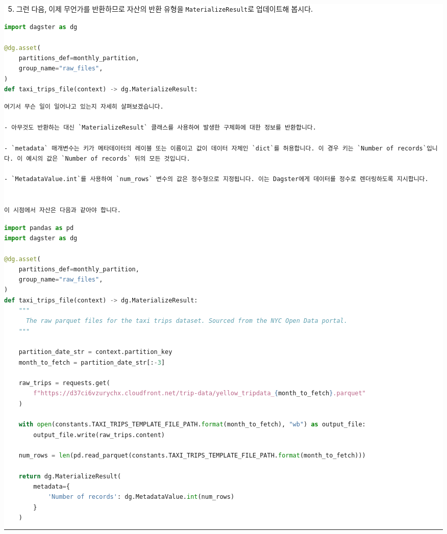 5. 그런 다음, 이제 무언가를 반환하므로 자산의 반환 유형을 `MaterializeResult`로 업데이트해 봅시다.
    
```python
import dagster as dg

@dg.asset(
	partitions_def=monthly_partition,
	group_name="raw_files",
)
def taxi_trips_file(context) -> dg.MaterializeResult:
```
    
    여기서 무슨 일이 일어나고 있는지 자세히 살펴보겠습니다.
    
    - 아무것도 반환하는 대신 `MaterializeResult` 클래스를 사용하여 발생한 구체화에 대한 정보를 반환합니다.
        
    - `metadata` 매개변수는 키가 메타데이터의 레이블 또는 이름이고 값이 데이터 자체인 `dict`를 허용합니다. 이 경우 키는 `Number of records`입니다. 이 예시의 값은 `Number of records` 뒤의 모든 것입니다.
        
    - `MetadataValue.int`를 사용하여 `num_rows` 변수의 값은 정수형으로 지정됩니다. 이는 Dagster에게 데이터를 정수로 렌더링하도록 지시합니다.
        
    
    이 시점에서 자산은 다음과 같아야 합니다.
    
```python
import pandas as pd
import dagster as dg

@dg.asset(
	partitions_def=monthly_partition,
	group_name="raw_files",
)
def taxi_trips_file(context) -> dg.MaterializeResult:
	"""
	  The raw parquet files for the taxi trips dataset. Sourced from the NYC Open Data portal.
	"""

	partition_date_str = context.partition_key
	month_to_fetch = partition_date_str[:-3]

	raw_trips = requests.get(
		f"https://d37ci6vzurychx.cloudfront.net/trip-data/yellow_tripdata_{month_to_fetch}.parquet"
	)

	with open(constants.TAXI_TRIPS_TEMPLATE_FILE_PATH.format(month_to_fetch), "wb") as output_file:
		output_file.write(raw_trips.content)

	num_rows = len(pd.read_parquet(constants.TAXI_TRIPS_TEMPLATE_FILE_PATH.format(month_to_fetch)))

	return dg.MaterializeResult(
		metadata={
			'Number of records': dg.MetadataValue.int(num_rows)
		}
	)
```
    
---